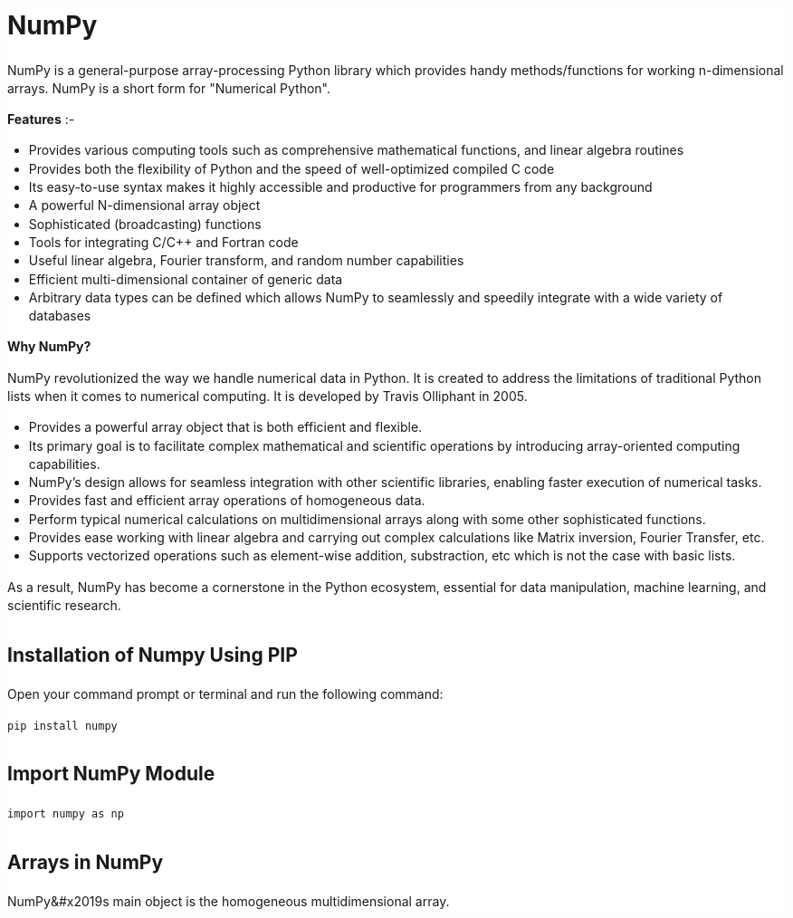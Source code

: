 # NumPy

NumPy is a general-purpose array-processing Python library which provides handy methods/functions for working n-dimensional arrays. NumPy is a short form for "Numerical Python".

__Features__ :-
- Provides various computing tools such as comprehensive mathematical functions, and linear algebra routines
- Provides both the flexibility of Python and the speed of well-optimized compiled C code
- Its easy-to-use syntax makes it highly accessible and productive for programmers from any background
- A powerful N-dimensional array object
- Sophisticated (broadcasting) functions
- Tools for integrating C/C++ and Fortran code
- Useful linear algebra, Fourier transform, and random number capabilities
- Efficient multi-dimensional container of generic data
- Arbitrary data types can be defined which allows NumPy to seamlessly and speedily integrate with a wide variety of databases

__Why NumPy?__

NumPy revolutionized the way we handle numerical data in Python. It is created to address the limitations of traditional Python lists when it comes to numerical computing. It is developed by Travis Olliphant in 2005.

- Provides a powerful array object that is both efficient and flexible.
- Its primary goal is to facilitate complex mathematical and scientific operations by introducing array-oriented computing capabilities.
- NumPy’s design allows for seamless integration with other scientific libraries, enabling faster execution of numerical tasks.
- Provides fast and efficient array operations of homogeneous data.
- Perform typical numerical calculations on multidimensional arrays along with some other sophisticated functions.
- Provides ease working with linear algebra and carrying out complex calculations like Matrix inversion, Fourier Transfer, etc.
- Supports vectorized operations such as element-wise addition, substraction, etc which is not the case with basic lists.

As a result, NumPy has become a cornerstone in the Python ecosystem, essential for data manipulation, machine learning, and scientific research.

## Installation of Numpy Using PIP
Open your command prompt or terminal and run the following command:

    pip install numpy

## Import NumPy Module

    import numpy as np

## Arrays in NumPy
NumPy&#x2019s main object is the homogeneous multidimensional array.
